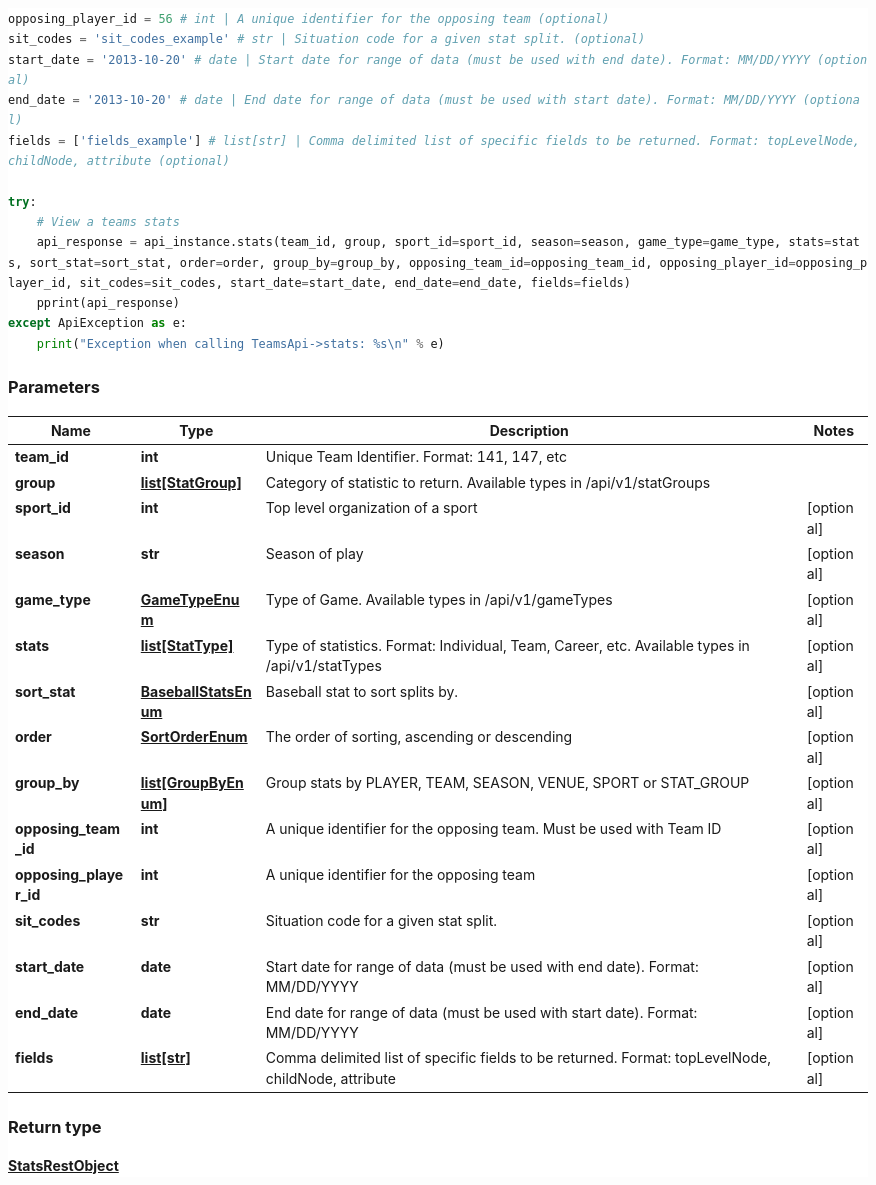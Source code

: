 ```python
opposing_player_id = 56 # int | A unique identifier for the opposing team (optional)
sit_codes = 'sit_codes_example' # str | Situation code for a given stat split. (optional)
start_date = '2013-10-20' # date | Start date for range of data (must be used with end date). Format: MM/DD/YYYY (optional)
end_date = '2013-10-20' # date | End date for range of data (must be used with start date). Format: MM/DD/YYYY (optional)
fields = ['fields_example'] # list[str] | Comma delimited list of specific fields to be returned. Format: topLevelNode, childNode, attribute (optional)

try:
    # View a teams stats
    api_response = api_instance.stats(team_id, group, sport_id=sport_id, season=season, game_type=game_type, stats=stats, sort_stat=sort_stat, order=order, group_by=group_by, opposing_team_id=opposing_team_id, opposing_player_id=opposing_player_id, sit_codes=sit_codes, start_date=start_date, end_date=end_date, fields=fields)
    pprint(api_response)
except ApiException as e:
    print("Exception when calling TeamsApi->stats: %s\n" % e)
```

### Parameters

Name | Type | Description  | Notes
------------- | ------------- | ------------- | -------------
 **team_id** | **int**| Unique Team Identifier. Format: 141, 147, etc | 
 **group** | [**list[StatGroup]**](StatGroup.md)| Category of statistic to return. Available types in /api/v1/statGroups | 
 **sport_id** | **int**| Top level organization of a sport | [optional] 
 **season** | **str**| Season of play | [optional] 
 **game_type** | [**GameTypeEnum**](.md)| Type of Game. Available types in /api/v1/gameTypes | [optional] 
 **stats** | [**list[StatType]**](StatType.md)| Type of statistics. Format: Individual, Team, Career, etc. Available types in /api/v1/statTypes | [optional] 
 **sort_stat** | [**BaseballStatsEnum**](.md)| Baseball stat to sort splits by. | [optional] 
 **order** | [**SortOrderEnum**](.md)| The order of sorting, ascending or descending | [optional] 
 **group_by** | [**list[GroupByEnum]**](GroupByEnum.md)| Group stats by PLAYER, TEAM, SEASON, VENUE, SPORT or STAT_GROUP | [optional] 
 **opposing_team_id** | **int**| A unique identifier for the opposing team. Must be used with Team ID | [optional] 
 **opposing_player_id** | **int**| A unique identifier for the opposing team | [optional] 
 **sit_codes** | **str**| Situation code for a given stat split. | [optional] 
 **start_date** | **date**| Start date for range of data (must be used with end date). Format: MM/DD/YYYY | [optional] 
 **end_date** | **date**| End date for range of data (must be used with start date). Format: MM/DD/YYYY | [optional] 
 **fields** | [**list[str]**](str.md)| Comma delimited list of specific fields to be returned. Format: topLevelNode, childNode, attribute | [optional] 

### Return type

[**StatsRestObject**](StatsRestObject.md)
